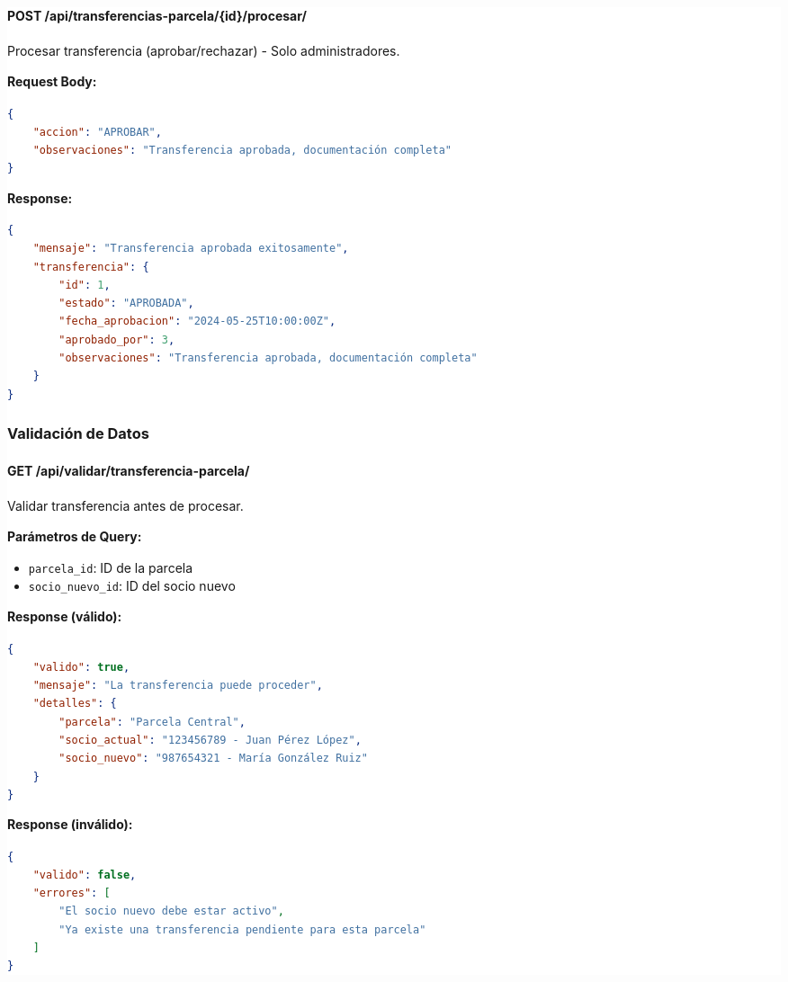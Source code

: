 #### POST /api/transferencias-parcela/{id}/procesar/
Procesar transferencia (aprobar/rechazar) - Solo administradores.

**Request Body:**
```json
{
    "accion": "APROBAR",
    "observaciones": "Transferencia aprobada, documentación completa"
}
```

**Response:**
```json
{
    "mensaje": "Transferencia aprobada exitosamente",
    "transferencia": {
        "id": 1,
        "estado": "APROBADA",
        "fecha_aprobacion": "2024-05-25T10:00:00Z",
        "aprobado_por": 3,
        "observaciones": "Transferencia aprobada, documentación completa"
    }
}
```

### Validación de Datos

#### GET /api/validar/transferencia-parcela/
Validar transferencia antes de procesar.

**Parámetros de Query:**
- `parcela_id`: ID de la parcela
- `socio_nuevo_id`: ID del socio nuevo

**Response (válido):**
```json
{
    "valido": true,
    "mensaje": "La transferencia puede proceder",
    "detalles": {
        "parcela": "Parcela Central",
        "socio_actual": "123456789 - Juan Pérez López",
        "socio_nuevo": "987654321 - María González Ruiz"
    }
}
```

**Response (inválido):**
```json
{
    "valido": false,
    "errores": [
        "El socio nuevo debe estar activo",
        "Ya existe una transferencia pendiente para esta parcela"
    ]
}
```
